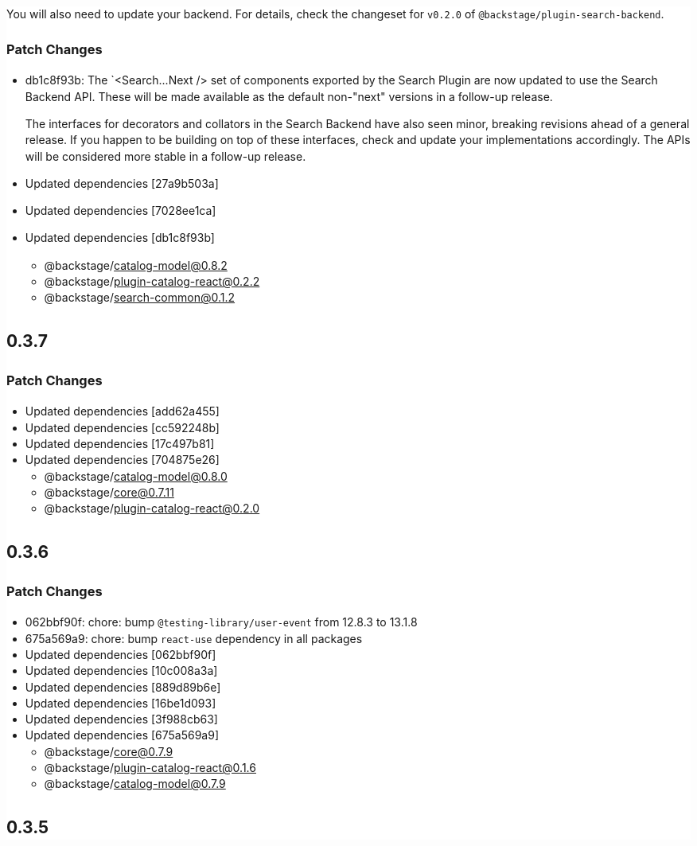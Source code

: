   You will also need to update your backend. For details, check the changeset for
  `v0.2.0` of `@backstage/plugin-search-backend`.

### Patch Changes

- db1c8f93b: The `<Search...Next /> set of components exported by the Search Plugin are now updated to use the Search Backend API. These will be made available as the default non-"next" versions in a follow-up release.

  The interfaces for decorators and collators in the Search Backend have also seen minor, breaking revisions ahead of a general release. If you happen to be building on top of these interfaces, check and update your implementations accordingly. The APIs will be considered more stable in a follow-up release.

- Updated dependencies [27a9b503a]
- Updated dependencies [7028ee1ca]
- Updated dependencies [db1c8f93b]
  - @backstage/catalog-model@0.8.2
  - @backstage/plugin-catalog-react@0.2.2
  - @backstage/search-common@0.1.2

## 0.3.7

### Patch Changes

- Updated dependencies [add62a455]
- Updated dependencies [cc592248b]
- Updated dependencies [17c497b81]
- Updated dependencies [704875e26]
  - @backstage/catalog-model@0.8.0
  - @backstage/core@0.7.11
  - @backstage/plugin-catalog-react@0.2.0

## 0.3.6

### Patch Changes

- 062bbf90f: chore: bump `@testing-library/user-event` from 12.8.3 to 13.1.8
- 675a569a9: chore: bump `react-use` dependency in all packages
- Updated dependencies [062bbf90f]
- Updated dependencies [10c008a3a]
- Updated dependencies [889d89b6e]
- Updated dependencies [16be1d093]
- Updated dependencies [3f988cb63]
- Updated dependencies [675a569a9]
  - @backstage/core@0.7.9
  - @backstage/plugin-catalog-react@0.1.6
  - @backstage/catalog-model@0.7.9

## 0.3.5
